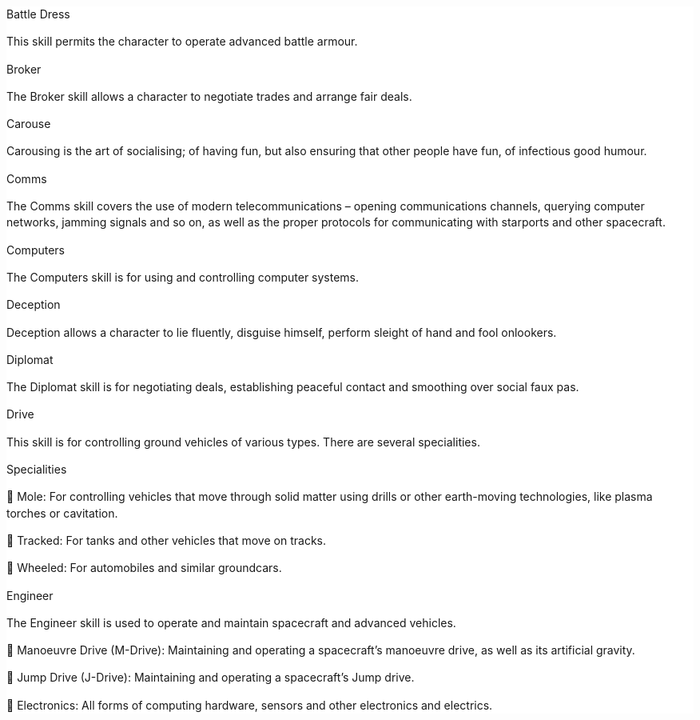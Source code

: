 Battle Dress

This skill permits the character to operate advanced battle armour.

Broker

The Broker skill allows a character to negotiate trades and arrange fair
deals.

Carouse

Carousing is the art of socialising; of having fun, but also ensuring
that other people have fun, of infectious good humour.

Comms

The Comms skill covers the use of modern telecommunications – opening
communications channels, querying computer networks, jamming signals and
so on, as well as the proper protocols for communicating with starports
and other spacecraft.

Computers

The Computers skill is for using and controlling computer systems.

Deception

Deception allows a character to lie fluently, disguise himself, perform
sleight of hand and fool onlookers.

Diplomat

The Diplomat skill is for negotiating deals, establishing peaceful
contact and smoothing over social faux pas.

Drive

This skill is for controlling ground vehicles of various types. There
are several specialities.

Specialities

 Mole: For controlling vehicles that move through solid matter using
drills or other earth-moving technologies, like plasma torches or
cavitation.

 Tracked: For tanks and other vehicles that move on tracks.

 Wheeled: For automobiles and similar groundcars.

Engineer

The Engineer skill is used to operate and maintain spacecraft and
advanced vehicles.

 Manoeuvre Drive (M-Drive): Maintaining and operating a spacecraft’s
manoeuvre drive, as well as its artificial gravity.

 Jump Drive (J-Drive): Maintaining and operating a spacecraft’s Jump
drive.

 Electronics: All forms of computing hardware, sensors and other
electronics and electrics.
